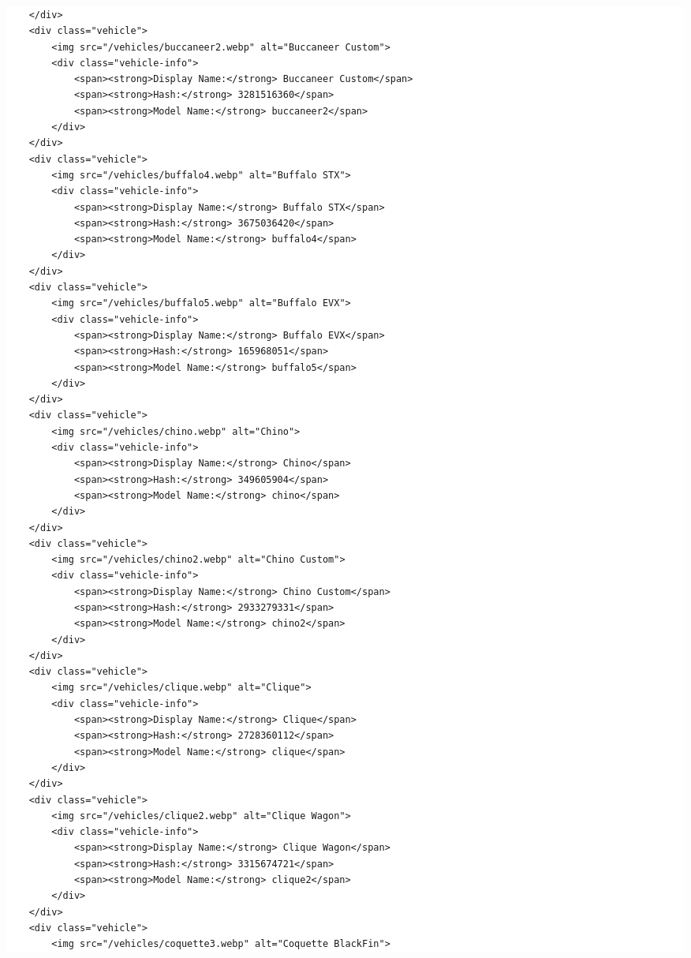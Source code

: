         </div>
        <div class="vehicle">
            <img src="/vehicles/buccaneer2.webp" alt="Buccaneer Custom">
            <div class="vehicle-info">
                <span><strong>Display Name:</strong> Buccaneer Custom</span>
                <span><strong>Hash:</strong> 3281516360</span>
                <span><strong>Model Name:</strong> buccaneer2</span>
            </div>
        </div>
        <div class="vehicle">
            <img src="/vehicles/buffalo4.webp" alt="Buffalo STX">
            <div class="vehicle-info">
                <span><strong>Display Name:</strong> Buffalo STX</span>
                <span><strong>Hash:</strong> 3675036420</span>
                <span><strong>Model Name:</strong> buffalo4</span>
            </div>
        </div>
        <div class="vehicle">
            <img src="/vehicles/buffalo5.webp" alt="Buffalo EVX">
            <div class="vehicle-info">
                <span><strong>Display Name:</strong> Buffalo EVX</span>
                <span><strong>Hash:</strong> 165968051</span>
                <span><strong>Model Name:</strong> buffalo5</span>
            </div>
        </div>
        <div class="vehicle">
            <img src="/vehicles/chino.webp" alt="Chino">
            <div class="vehicle-info">
                <span><strong>Display Name:</strong> Chino</span>
                <span><strong>Hash:</strong> 349605904</span>
                <span><strong>Model Name:</strong> chino</span>
            </div>
        </div>
        <div class="vehicle">
            <img src="/vehicles/chino2.webp" alt="Chino Custom">
            <div class="vehicle-info">
                <span><strong>Display Name:</strong> Chino Custom</span>
                <span><strong>Hash:</strong> 2933279331</span>
                <span><strong>Model Name:</strong> chino2</span>
            </div>
        </div>
        <div class="vehicle">
            <img src="/vehicles/clique.webp" alt="Clique">
            <div class="vehicle-info">
                <span><strong>Display Name:</strong> Clique</span>
                <span><strong>Hash:</strong> 2728360112</span>
                <span><strong>Model Name:</strong> clique</span>
            </div>
        </div>
        <div class="vehicle">
            <img src="/vehicles/clique2.webp" alt="Clique Wagon">
            <div class="vehicle-info">
                <span><strong>Display Name:</strong> Clique Wagon</span>
                <span><strong>Hash:</strong> 3315674721</span>
                <span><strong>Model Name:</strong> clique2</span>
            </div>
        </div>
        <div class="vehicle">
            <img src="/vehicles/coquette3.webp" alt="Coquette BlackFin">